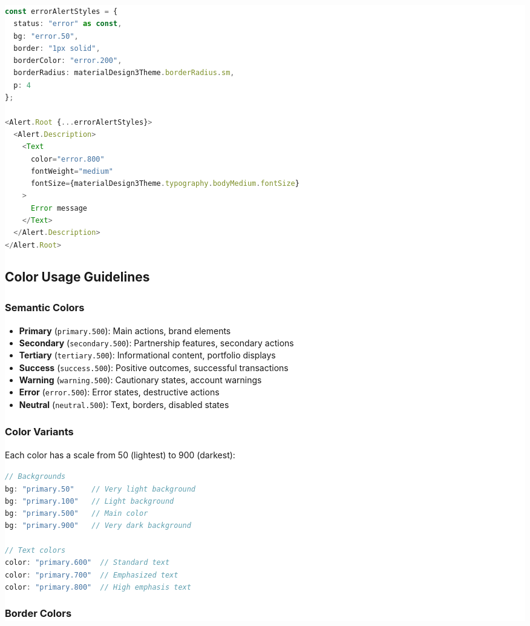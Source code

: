 ```typescript
const errorAlertStyles = {
  status: "error" as const,
  bg: "error.50",
  border: "1px solid",
  borderColor: "error.200",
  borderRadius: materialDesign3Theme.borderRadius.sm,
  p: 4
};

<Alert.Root {...errorAlertStyles}>
  <Alert.Description>
    <Text
      color="error.800"
      fontWeight="medium"
      fontSize={materialDesign3Theme.typography.bodyMedium.fontSize}
    >
      Error message
    </Text>
  </Alert.Description>
</Alert.Root>
```

## Color Usage Guidelines

### Semantic Colors

- **Primary** (`primary.500`): Main actions, brand elements
- **Secondary** (`secondary.500`): Partnership features, secondary actions
- **Tertiary** (`tertiary.500`): Informational content, portfolio displays
- **Success** (`success.500`): Positive outcomes, successful transactions
- **Warning** (`warning.500`): Cautionary states, account warnings
- **Error** (`error.500`): Error states, destructive actions
- **Neutral** (`neutral.500`): Text, borders, disabled states

### Color Variants

Each color has a scale from 50 (lightest) to 900 (darkest):

```typescript
// Backgrounds
bg: "primary.50"    // Very light background
bg: "primary.100"   // Light background
bg: "primary.500"   // Main color
bg: "primary.900"   // Very dark background

// Text colors
color: "primary.600"  // Standard text
color: "primary.700"  // Emphasized text
color: "primary.800"  // High emphasis text
```

### Border Colors

